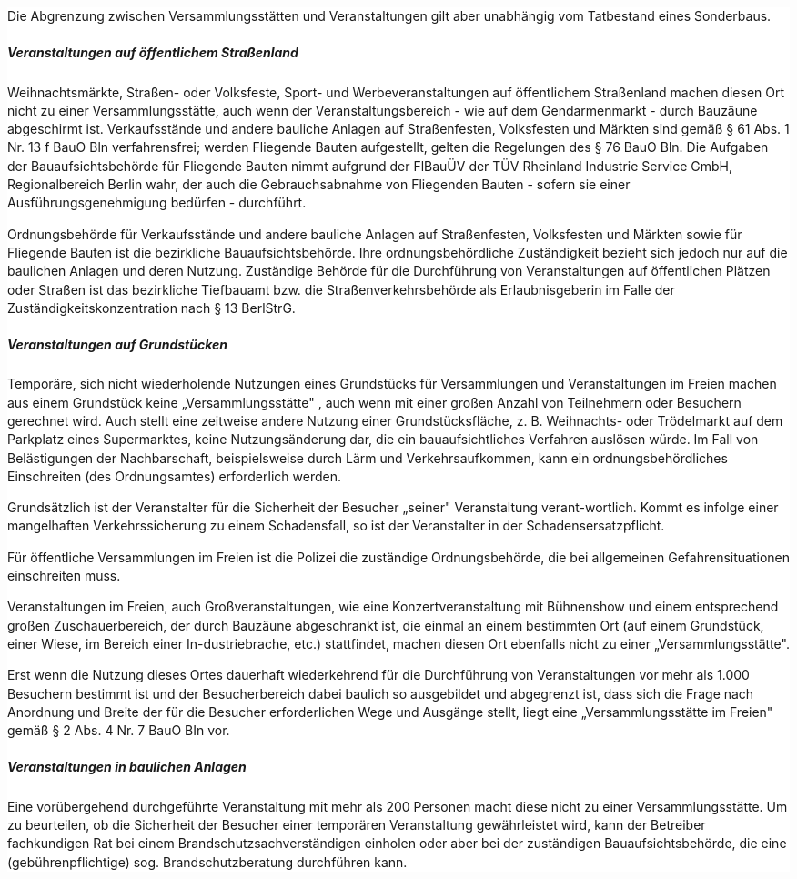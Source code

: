 Die Abgrenzung zwischen Versammlungsstätten und Veranstaltungen gilt aber unabhängig vom Tatbestand eines Sonderbaus.

##### Veranstaltungen auf öffentlichem Straßenland

Weihnachtsmärkte, Straßen- oder Volksfeste, Sport- und Werbeveranstaltungen auf öffentlichem Straßenland machen diesen Ort nicht zu einer Versammlungsstätte, auch wenn der Veranstaltungsbereich - wie auf dem Gendarmenmarkt - durch Bauzäune abgeschirmt ist. Verkaufsstände und andere bauliche Anlagen auf Straßenfesten, Volksfesten und Märkten sind gemäß § 61 Abs. 1 Nr. 13 f BauO Bln verfahrensfrei; werden Fliegende Bauten aufgestellt, gelten die Regelungen des § 76 BauO Bln. Die Aufgaben der Bauaufsichtsbehörde für Fliegende Bauten nimmt aufgrund der FlBauÜV der TÜV Rheinland Industrie Service GmbH, Regionalbereich Berlin wahr, der auch die Gebrauchsabnahme von Fliegenden Bauten - sofern sie einer Ausführungsgenehmigung bedürfen - durchführt.

Ordnungsbehörde für Verkaufsstände und andere bauliche Anlagen auf Straßenfesten, Volksfesten und Märkten sowie für Fliegende Bauten ist die bezirkliche Bauaufsichtsbehörde. Ihre ordnungsbehördliche Zuständigkeit bezieht sich jedoch nur auf die baulichen Anlagen und deren Nutzung. Zuständige Behörde für die Durchführung von Veranstaltungen auf öffentlichen Plätzen oder Straßen ist das bezirkliche Tiefbauamt bzw. die Straßenverkehrsbehörde als Erlaubnisgeberin im Falle der Zuständigkeitskonzentration nach § 13 BerlStrG.

##### Veranstaltungen auf Grundstücken

Temporäre, sich nicht wiederholende Nutzungen eines Grundstücks für Versammlungen und Veranstaltungen im Freien machen aus einem Grundstück keine „Versammlungsstätte" , auch wenn mit einer großen Anzahl von Teilnehmern oder Besuchern gerechnet wird. Auch stellt eine zeitweise andere Nutzung einer Grundstücksfläche, z. B. Weihnachts- oder Trödelmarkt auf dem Parkplatz eines Supermarktes, keine Nutzungsänderung dar, die ein bauaufsichtliches Verfahren auslösen würde. Im Fall von Belästigungen der Nachbarschaft, beispielsweise durch Lärm und Verkehrsaufkommen, kann ein ordnungsbehördliches Einschreiten (des Ordnungsamtes) erforderlich werden.

Grundsätzlich ist der Veranstalter für die Sicherheit der Besucher „seiner" Veranstaltung verant-wortlich. Kommt es infolge einer mangelhaften Verkehrssicherung zu einem Schadensfall, so ist der Veranstalter in der Schadensersatzpflicht.

Für öffentliche Versammlungen im Freien ist die Polizei die zuständige Ordnungsbehörde, die bei allgemeinen Gefahrensituationen einschreiten muss.

Veranstaltungen im Freien, auch Großveranstaltungen, wie eine Konzertveranstaltung mit Bühnenshow und einem entsprechend großen Zuschauerbereich, der durch Bauzäune abgeschrankt ist, die einmal an einem bestimmten Ort (auf einem Grundstück, einer Wiese, im Bereich einer In-dustriebrache, etc.) stattfindet, machen diesen Ort ebenfalls nicht zu einer „Versammlungsstätte".

Erst wenn die Nutzung dieses Ortes dauerhaft wiederkehrend für die Durchführung von Veranstaltungen vor mehr als 1.000 Besuchern bestimmt ist und der Besucherbereich dabei baulich so ausgebildet und abgegrenzt ist, dass sich die Frage nach Anordnung und Breite der für die Besucher erforderlichen Wege und Ausgänge stellt, liegt eine „Versammlungsstätte im Freien" gemäß § 2 Abs. 4 Nr. 7 BauO BIn vor.

##### Veranstaltungen in baulichen Anlagen

Eine vorübergehend durchgeführte Veranstaltung mit mehr als 200 Personen macht diese nicht zu einer Versammlungsstätte. Um zu beurteilen, ob die Sicherheit der Besucher einer temporären Veranstaltung gewährleistet wird, kann der Betreiber fachkundigen Rat bei einem Brandschutzsachverständigen einholen oder aber bei der zuständigen Bauaufsichtsbehörde, die eine (gebührenpflichtige) sog. Brandschutzberatung durchführen kann.
